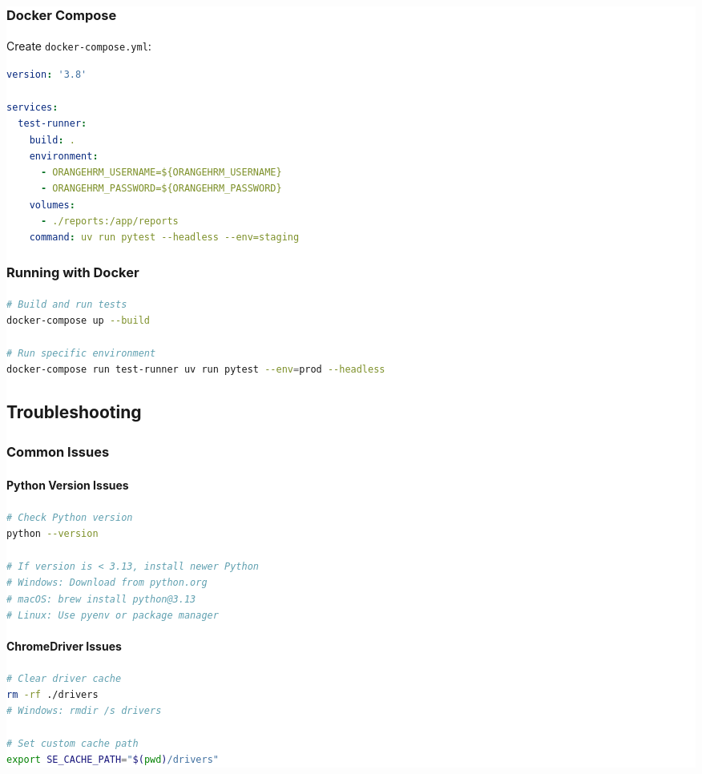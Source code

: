 ### Docker Compose

Create `docker-compose.yml`:

```yaml
version: '3.8'

services:
  test-runner:
    build: .
    environment:
      - ORANGEHRM_USERNAME=${ORANGEHRM_USERNAME}
      - ORANGEHRM_PASSWORD=${ORANGEHRM_PASSWORD}
    volumes:
      - ./reports:/app/reports
    command: uv run pytest --headless --env=staging
```

### Running with Docker

```bash
# Build and run tests
docker-compose up --build

# Run specific environment
docker-compose run test-runner uv run pytest --env=prod --headless
```

## Troubleshooting

### Common Issues

#### Python Version Issues

```bash
# Check Python version
python --version

# If version is < 3.13, install newer Python
# Windows: Download from python.org
# macOS: brew install python@3.13
# Linux: Use pyenv or package manager
```

#### ChromeDriver Issues

```bash
# Clear driver cache
rm -rf ./drivers
# Windows: rmdir /s drivers

# Set custom cache path
export SE_CACHE_PATH="$(pwd)/drivers"
```

